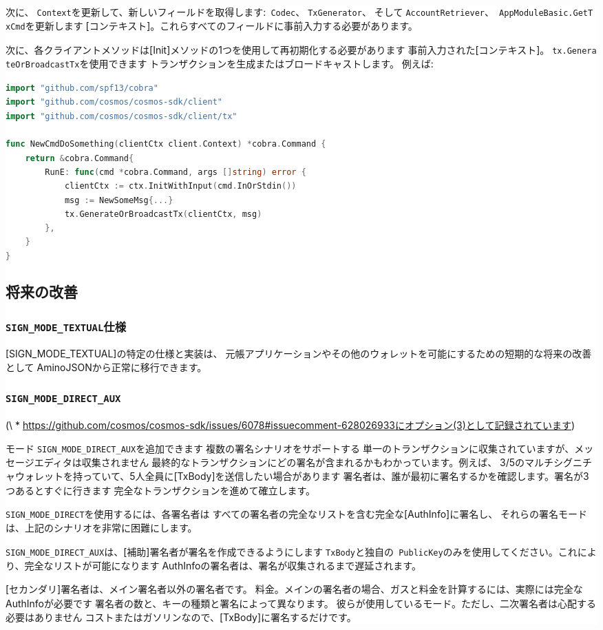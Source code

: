 次に、 `Context`を更新して、新しいフィールドを取得します:` Codec`、 `TxGenerator`、
そして `AccountRetriever`、` AppModuleBasic.GetTxCmd`を更新します
[コンテキスト]。これらすべてのフィールドに事前入力する必要があります。

次に、各クライアントメソッドは[Init]メソッドの1つを使用して再初期化する必要があります
事前入力された[コンテキスト]。 `tx.GenerateOrBroadcastTx`を使用できます
トランザクションを生成またはブロードキャストします。 例えば:

```go
import "github.com/spf13/cobra"
import "github.com/cosmos/cosmos-sdk/client"
import "github.com/cosmos/cosmos-sdk/client/tx"

func NewCmdDoSomething(clientCtx client.Context) *cobra.Command {
	return &cobra.Command{
		RunE: func(cmd *cobra.Command, args []string) error {
			clientCtx := ctx.InitWithInput(cmd.InOrStdin())
			msg := NewSomeMsg{...}
			tx.GenerateOrBroadcastTx(clientCtx, msg)
		},
	}
}
```

## 将来の改善

### `SIGN_MODE_TEXTUAL`仕様

[SIGN_MODE_TEXTUAL]の特定の仕様と実装は、
元帳アプリケーションやその他のウォレットを可能にするための短期的な将来の改善として
AminoJSONから正常に移行できます。

### `SIGN_MODE_DIRECT_AUX`

(\ * https://github.com/cosmos/cosmos-sdk/issues/6078#issuecomment-628026933にオプション(3)として記録されています)

モード `SIGN_MODE_DIRECT_AUX`を追加できます
複数の署名シナリオをサポートする
単一のトランザクションに収集されていますが、メッセージエディタは収集されません
最終的なトランザクションにどの署名が含まれるかもわかっています。例えば、
3/5のマルチシグニチャウォレットを持っていて、5人全員に[TxBody]を送信したい場合があります
署名者は、誰が最初に署名するかを確認します。署名が3つあるとすぐに行きます
完全なトランザクションを進めて確立します。

`SIGN_MODE_DIRECT`を使用するには、各署名者は
すべての署名者の完全なリストを含む完全な[AuthInfo]に署名し、
それらの署名モードは、上記のシナリオを非常に困難にします。

`SIGN_MODE_DIRECT_AUX`は、[補助]署名者が署名を作成できるようにします
`TxBody`と独自の` PublicKey`のみを使用してください。これにより、完全なリストが可能になります
AuthInfoの署名者は、署名が収集されるまで遅延されます。

[セカンダリ]署名者は、メイン署名者以外の署名者です。
料金。メインの署名者の場合、ガスと料金を計算するには、実際には完全なAuthInfoが必要です
署名者の数と、キーの種類と署名によって異なります。
彼らが使用しているモード。ただし、二次署名者は心配する必要はありません
コストまたはガソリンなので、[TxBody]に署名するだけです。
